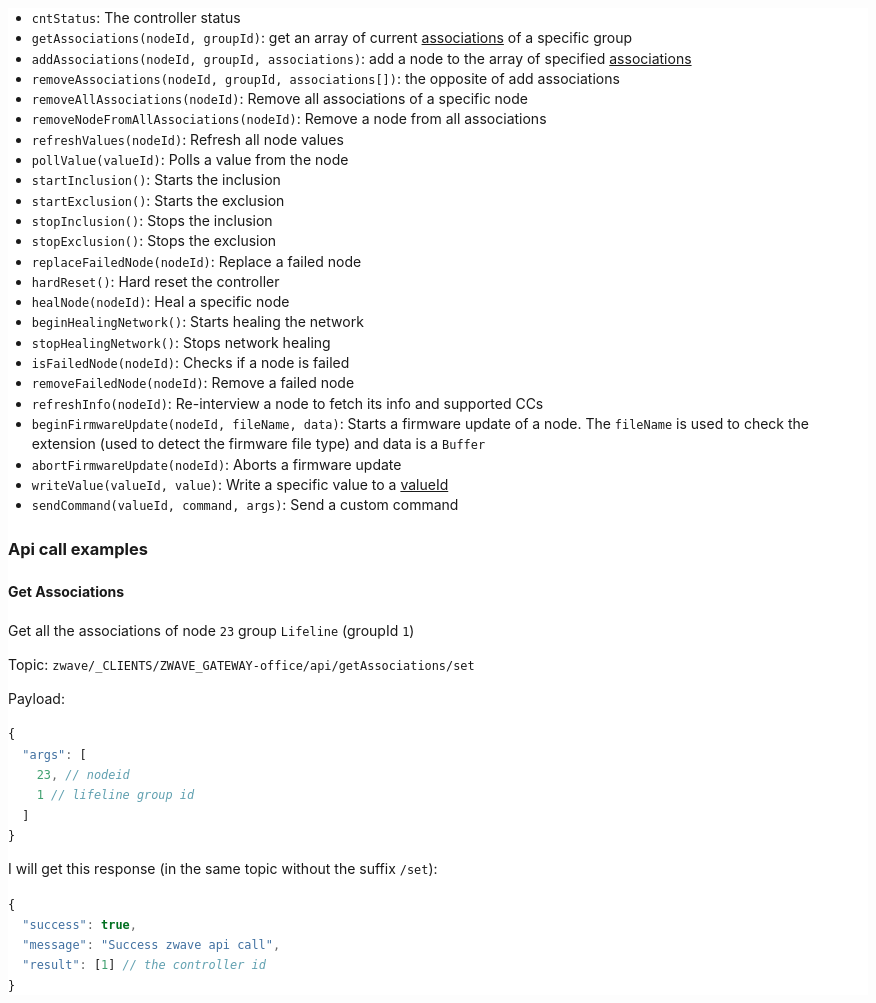   - `cntStatus`: The controller status
- `getAssociations(nodeId, groupId)`: get an array of current [associations](https://zwave-js.github.io/node-zwave-js/#/api/controller?id=association-interface) of a specific group
- `addAssociations(nodeId, groupId, associations)`: add a node to the array of specified [associations](https://zwave-js.github.io/node-zwave-js/#/api/controller?id=association-interface)
- `removeAssociations(nodeId, groupId, associations[])`: the opposite of add associations
- `removeAllAssociations(nodeId)`: Remove all associations of a specific node
- `removeNodeFromAllAssociations(nodeId)`: Remove a node from all associations
- `refreshValues(nodeId)`: Refresh all node values
- `pollValue(valueId)`: Polls a value from the node
- `startInclusion()`: Starts the inclusion
- `startExclusion()`: Starts the exclusion
- `stopInclusion()`: Stops the inclusion
- `stopExclusion()`: Stops the exclusion
- `replaceFailedNode(nodeId)`: Replace a failed node
- `hardReset()`: Hard reset the controller
- `healNode(nodeId)`: Heal a specific node
- `beginHealingNetwork()`: Starts healing the network
- `stopHealingNetwork()`: Stops network healing
- `isFailedNode(nodeId)`: Checks if a node is failed
- `removeFailedNode(nodeId)`: Remove a failed node
- `refreshInfo(nodeId)`: Re-interview a node to fetch its info and supported CCs
- `beginFirmwareUpdate(nodeId, fileName, data)`: Starts a firmware update of a node. The `fileName` is used to check the extension (used to detect the firmware file type) and data is a `Buffer`
- `abortFirmwareUpdate(nodeId)`: Aborts a firmware update
- `writeValue(valueId, value)`: Write a specific value to a [valueId](https://zwave-js.github.io/node-zwave-js/#/api/valueid?id=valueid)
- `sendCommand(valueId, command, args)`: Send a custom command

### Api call examples

#### Get Associations

Get all the associations of node `23` group `Lifeline` (groupId `1`)

Topic: `zwave/_CLIENTS/ZWAVE_GATEWAY-office/api/getAssociations/set`

Payload:

```js
{
  "args": [
    23, // nodeid
    1 // lifeline group id
  ]
}
```

I will get this response (in the same topic without the suffix `/set`):

```js
{
  "success": true,
  "message": "Success zwave api call",
  "result": [1] // the controller id
}
```
